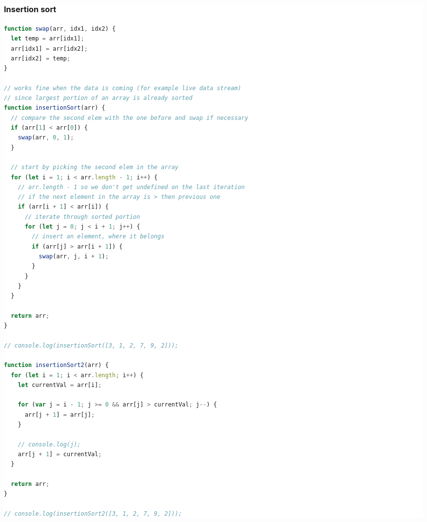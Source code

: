 ### Insertion sort

```javascript
function swap(arr, idx1, idx2) {
  let temp = arr[idx1];
  arr[idx1] = arr[idx2];
  arr[idx2] = temp;
}

// works fine when the data is coming (for example live data stream)
// since largest portion of an array is already sorted
function insertionSort(arr) {
  // compare the second elem with the one before and swap if necessary
  if (arr[1] < arr[0]) {
    swap(arr, 0, 1);
  }

  // start by picking the second elem in the array
  for (let i = 1; i < arr.length - 1; i++) {
    // arr.length - 1 so we don't get undefined on the last iteration
    // if the next element in the array is > then previous one
    if (arr[i + 1] < arr[i]) {
      // iterate through sorted portion
      for (let j = 0; j < i + 1; j++) {
        // insert an element, where it belongs
        if (arr[j] > arr[i + 1]) {
          swap(arr, j, i + 1);
        }
      }
    }
  }

  return arr;
}

// console.log(insertionSort([3, 1, 2, 7, 9, 2]));

function insertionSort2(arr) {
  for (let i = 1; i < arr.length; i++) {
    let currentVal = arr[i];

    for (var j = i - 1; j >= 0 && arr[j] > currentVal; j--) {
      arr[j + 1] = arr[j];
    }

    // console.log(j);
    arr[j + 1] = currentVal;
  }

  return arr;
}

// console.log(insertionSort2([3, 1, 2, 7, 9, 2]));
```
